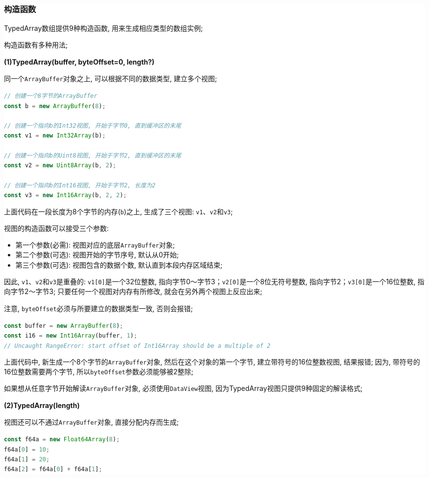 ### 构造函数

TypedArray数组提供9种构造函数, 用来生成相应类型的数组实例;

构造函数有多种用法;

**(1)TypedArray(buffer, byteOffset=0, length?)**

同一个`ArrayBuffer`对象之上, 可以根据不同的数据类型, 建立多个视图;

```javascript
// 创建一个8字节的ArrayBuffer
const b = new ArrayBuffer(8);

// 创建一个指向b的Int32视图, 开始于字节0, 直到缓冲区的末尾
const v1 = new Int32Array(b);

// 创建一个指向b的Uint8视图, 开始于字节2, 直到缓冲区的末尾
const v2 = new Uint8Array(b, 2);

// 创建一个指向b的Int16视图, 开始于字节2, 长度为2
const v3 = new Int16Array(b, 2, 2);
```

上面代码在一段长度为8个字节的内存(`b`)之上, 生成了三个视图: `v1`、`v2`和`v3`;

视图的构造函数可以接受三个参数:

- 第一个参数(必需): 视图对应的底层`ArrayBuffer`对象;
- 第二个参数(可选): 视图开始的字节序号, 默认从0开始;
- 第三个参数(可选): 视图包含的数据个数, 默认直到本段内存区域结束;

因此, `v1`、`v2`和`v3`是重叠的: `v1[0]`是一个32位整数, 指向字节0～字节3；`v2[0]`是一个8位无符号整数, 指向字节2；`v3[0]`是一个16位整数, 指向字节2～字节3; 只要任何一个视图对内存有所修改, 就会在另外两个视图上反应出来;

注意, `byteOffset`必须与所要建立的数据类型一致, 否则会报错;

```javascript
const buffer = new ArrayBuffer(8);
const i16 = new Int16Array(buffer, 1);
// Uncaught RangeError: start offset of Int16Array should be a multiple of 2
```

上面代码中, 新生成一个8个字节的`ArrayBuffer`对象, 然后在这个对象的第一个字节, 建立带符号的16位整数视图, 结果报错; 因为, 带符号的16位整数需要两个字节, 所以`byteOffset`参数必须能够被2整除;

如果想从任意字节开始解读`ArrayBuffer`对象, 必须使用`DataView`视图, 因为TypedArray视图只提供9种固定的解读格式;

**(2)TypedArray(length)**

视图还可以不通过`ArrayBuffer`对象, 直接分配内存而生成;

```javascript
const f64a = new Float64Array(8);
f64a[0] = 10;
f64a[1] = 20;
f64a[2] = f64a[0] + f64a[1];
```
